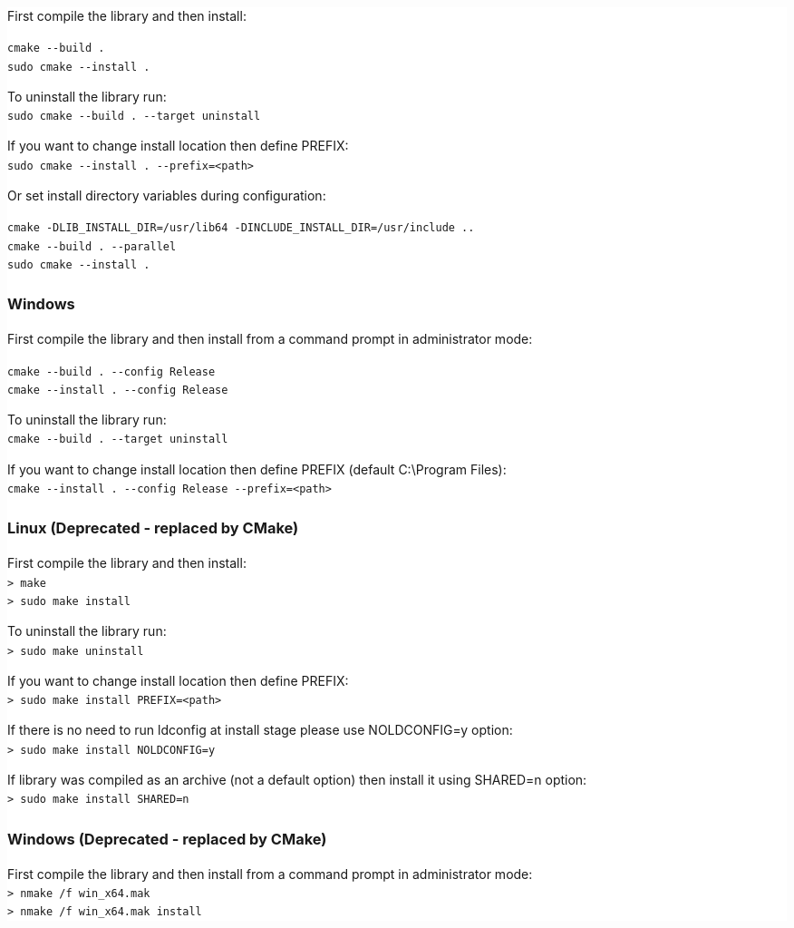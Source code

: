 First compile the library and then install:   
```
cmake --build .
sudo cmake --install .
```

To uninstall the library run:   
`sudo cmake --build . --target uninstall`

If you want to change install location then define PREFIX:   
`sudo cmake --install . --prefix=<path>`

Or set install directory variables during configuration:
```
cmake -DLIB_INSTALL_DIR=/usr/lib64 -DINCLUDE_INSTALL_DIR=/usr/include ..
cmake --build . --parallel
sudo cmake --install .
```

### Windows

First compile the library and then install from a command prompt in administrator mode:   
```
cmake --build . --config Release
cmake --install . --config Release
```

To uninstall the library run:   
`cmake --build . --target uninstall`

If you want to change install location then define PREFIX (default C:\Program Files):   
`cmake --install . --config Release --prefix=<path>`

### Linux (Deprecated - replaced by CMake)

First compile the library and then install:   
`> make`  
`> sudo make install`

To uninstall the library run:   
`> sudo make uninstall`

If you want to change install location then define PREFIX:   
`> sudo make install PREFIX=<path>`

If there is no need to run ldconfig at install stage please use NOLDCONFIG=y option:   
`> sudo make install NOLDCONFIG=y`

If library was compiled as an archive (not a default option) then install it using SHARED=n option:   
`> sudo make install SHARED=n`

### Windows (Deprecated - replaced by CMake)

First compile the library and then install from a command prompt in administrator mode:   
`> nmake /f win_x64.mak`  
`> nmake /f win_x64.mak install`
